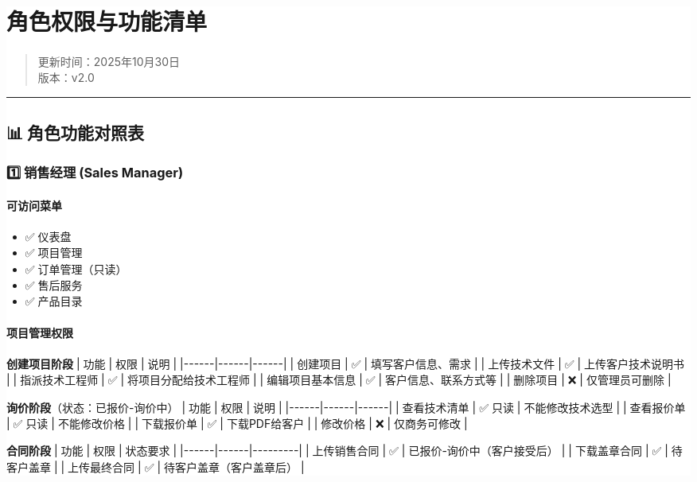 # 角色权限与功能清单

> 更新时间：2025年10月30日  
> 版本：v2.0

---

## 📊 角色功能对照表

### 1️⃣ 销售经理 (Sales Manager)

#### 可访问菜单
- ✅ 仪表盘
- ✅ 项目管理
- ✅ 订单管理（只读）
- ✅ 售后服务
- ✅ 产品目录

#### 项目管理权限

**创建项目阶段**
| 功能 | 权限 | 说明 |
|------|------|------|
| 创建项目 | ✅ | 填写客户信息、需求 |
| 上传技术文件 | ✅ | 上传客户技术说明书 |
| 指派技术工程师 | ✅ | 将项目分配给技术工程师 |
| 编辑项目基本信息 | ✅ | 客户信息、联系方式等 |
| 删除项目 | ❌ | 仅管理员可删除 |

**询价阶段**（状态：已报价-询价中）
| 功能 | 权限 | 说明 |
|------|------|------|
| 查看技术清单 | ✅ 只读 | 不能修改技术选型 |
| 查看报价单 | ✅ 只读 | 不能修改价格 |
| 下载报价单 | ✅ | 下载PDF给客户 |
| 修改价格 | ❌ | 仅商务可修改 |

**合同阶段**
| 功能 | 权限 | 状态要求 |
|------|------|---------|
| 上传销售合同 | ✅ | 已报价-询价中（客户接受后） |
| 下载盖章合同 | ✅ | 待客户盖章 |
| 上传最终合同 | ✅ | 待客户盖章（客户盖章后） |
